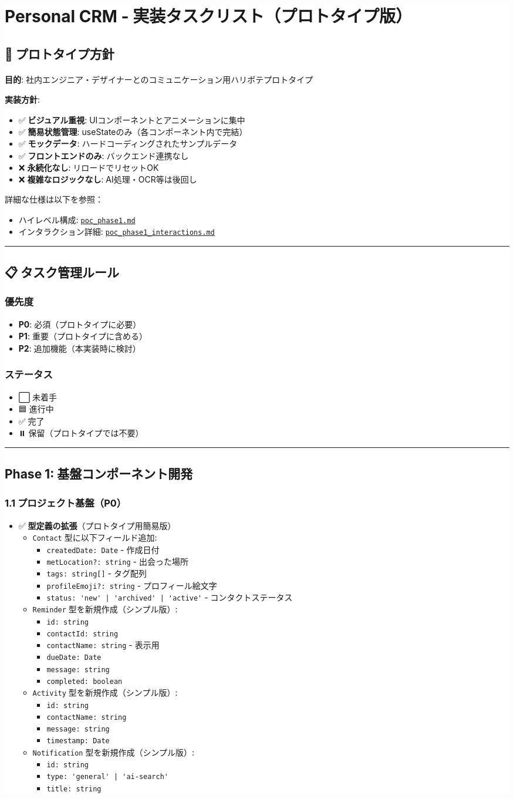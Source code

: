 # Personal CRM - 実装タスクリスト（プロトタイプ版）

## 🎯 プロトタイプ方針

**目的**: 社内エンジニア・デザイナーとのコミュニケーション用ハリボテプロトタイプ

**実装方針**:
- ✅ **ビジュアル重視**: UIコンポーネントとアニメーションに集中
- ✅ **簡易状態管理**: useStateのみ（各コンポーネント内で完結）
- ✅ **モックデータ**: ハードコーディングされたサンプルデータ
- ✅ **フロントエンドのみ**: バックエンド連携なし
- ❌ **永続化なし**: リロードでリセットOK
- ❌ **複雑なロジックなし**: AI処理・OCR等は後回し

詳細な仕様は以下を参照：
- ハイレベル構成: [`poc_phase1.md`](./poc_phase1.md)
- インタラクション詳細: [`poc_phase1_interactions.md`](./poc_phase1_interactions.md)

---

## 📋 タスク管理ルール

### 優先度
- **P0**: 必須（プロトタイプに必要）
- **P1**: 重要（プロトタイプに含める）
- **P2**: 追加機能（本実装時に検討）

### ステータス
- ⬜ 未着手
- 🟦 進行中
- ✅ 完了
- ⏸️ 保留（プロトタイプでは不要）

---

## Phase 1: 基盤コンポーネント開発

### 1.1 プロジェクト基盤（P0）

- ✅ **型定義の拡張**（プロトタイプ用簡易版）
  - `Contact` 型に以下フィールド追加:
    - `createdDate: Date` - 作成日付
    - `metLocation?: string` - 出会った場所
    - `tags: string[]` - タグ配列
    - `profileEmoji?: string` - プロフィール絵文字
    - `status: 'new' | 'archived' | 'active'` - コンタクトステータス
  - `Reminder` 型を新規作成（シンプル版）:
    - `id: string`
    - `contactId: string`
    - `contactName: string` - 表示用
    - `dueDate: Date`
    - `message: string`
    - `completed: boolean`
  - `Activity` 型を新規作成（シンプル版）:
    - `id: string`
    - `contactName: string`
    - `message: string`
    - `timestamp: Date`
  - `Notification` 型を新規作成（シンプル版）:
    - `id: string`
    - `type: 'general' | 'ai-search'`
    - `title: string`